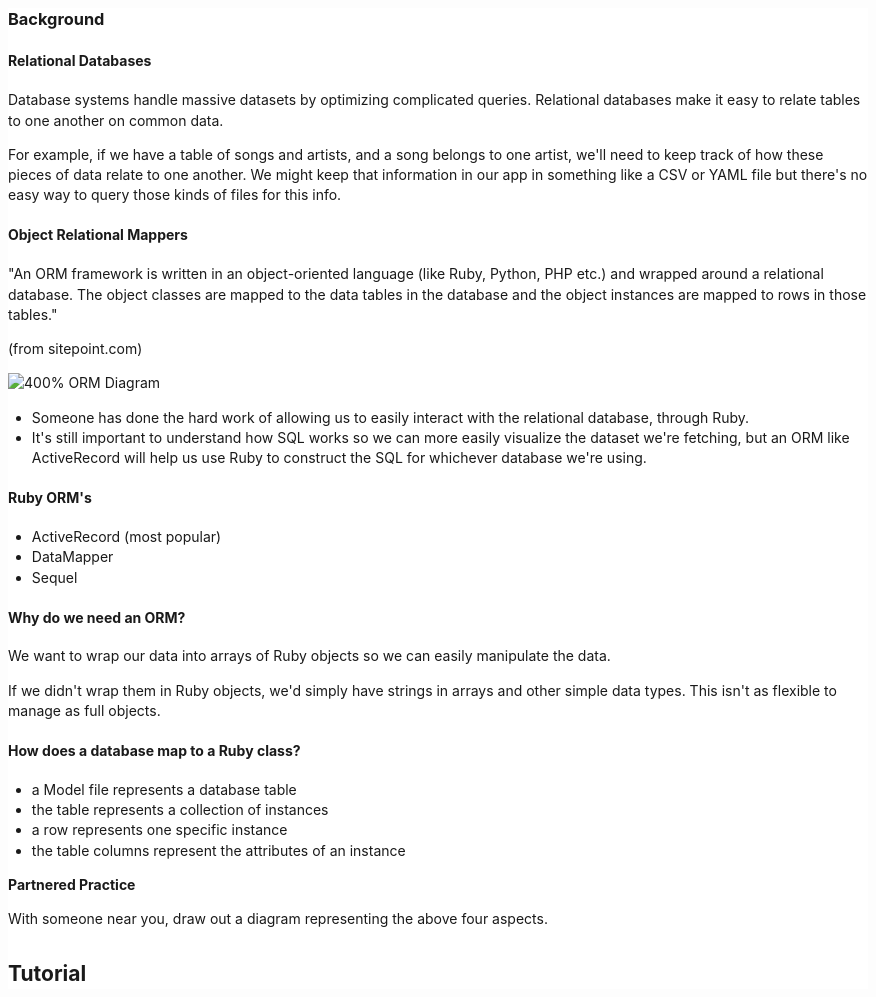 
### Background

#### Relational Databases

Database systems handle massive datasets by optimizing complicated queries. Relational databases make it easy to relate tables to one another on common data.

For example, if we have a table of songs and artists, and a song belongs to one artist, we'll need to keep track of how these pieces of data relate to one another. We might keep that information in our app in something like a CSV or YAML file but there's no easy way to query those kinds of files for this info.

#### Object Relational Mappers

"An ORM framework is written in an object-oriented language (like Ruby, Python, PHP etc.) and wrapped around a relational database. The object classes are mapped to the data tables in the database and the object instances are mapped to rows in those tables."

(from sitepoint.com)

![400% ORM Diagram](http://wiki.expertiza.ncsu.edu/images/2/2c/ORM_Flowchart.jpg)

* Someone has done the hard work of allowing us to easily interact with the relational database, through Ruby.
* It's still important to understand how SQL works so we can more easily visualize the dataset we're fetching, but an ORM like ActiveRecord will help us use Ruby to construct the SQL for whichever database we're using.

#### Ruby ORM's

* ActiveRecord (most popular)
* DataMapper
* Sequel

#### Why do we need an ORM?

We want to wrap our data into arrays of Ruby objects so we can easily manipulate the data.

If we didn't wrap them in Ruby objects, we'd simply have strings in arrays and other simple data types. This isn't as flexible to manage as full objects.

#### How does a database map to a Ruby class?

* a Model file represents a database table
* the table represents a collection of instances
* a row represents one specific instance
* the table columns represent the attributes of an instance

**Partnered Practice**

With someone near you, draw out a diagram representing the above four aspects.


## Tutorial
